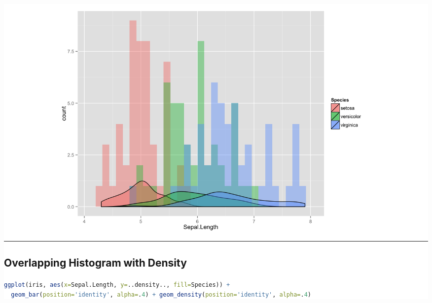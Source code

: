 <img src="assets/fig/unnamed-chunk-12.png" title="plot of chunk unnamed-chunk-12" alt="plot of chunk unnamed-chunk-12" width="648" style="display: block; margin: auto;" />

---

## Overlapping Histogram with Density

```r
ggplot(iris, aes(x=Sepal.Length, y=..density.., fill=Species)) + 
  geom_bar(position='identity', alpha=.4) + geom_density(position='identity', alpha=.4)
```

